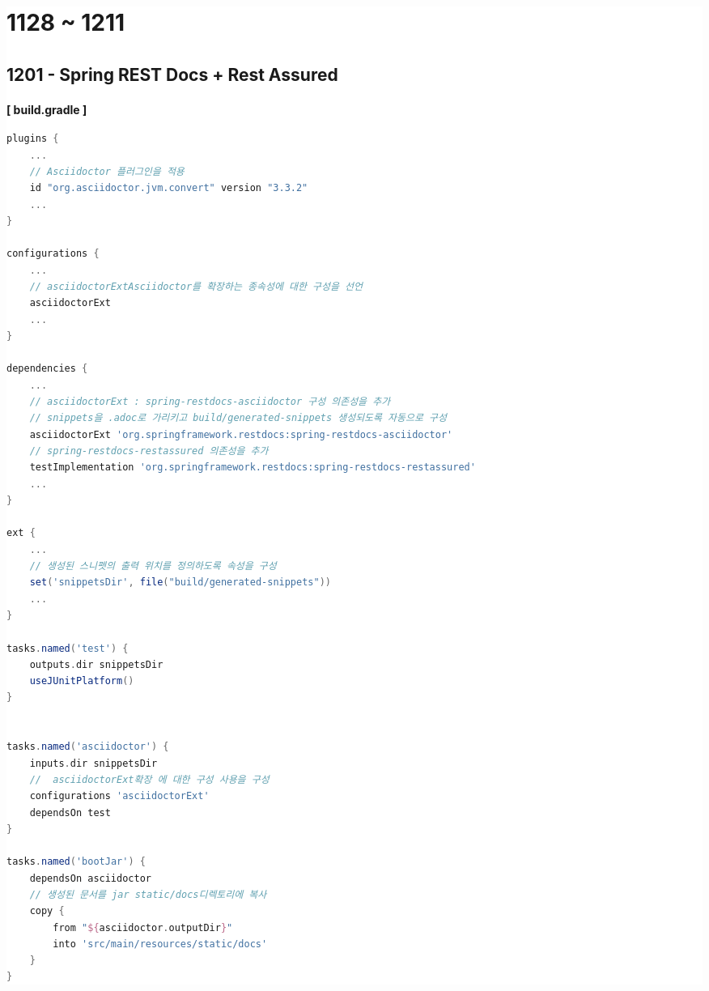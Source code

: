 # 1128 ~ 1211

## 1201 - Spring REST Docs + Rest Assured
**[ build.gradle ]**  

```gradle
plugins {
    ...
    // Asciidoctor 플러그인을 적용
    id "org.asciidoctor.jvm.convert" version "3.3.2"
    ...
}

configurations {
    ...
    // asciidoctorExtAsciidoctor를 확장하는 종속성에 대한 구성을 선언
    asciidoctorExt
    ...
}

dependencies {
    ...
    // asciidoctorExt : spring-restdocs-asciidoctor 구성 의존성을 추가
    // snippets을 .adoc로 가리키고 build/generated-snippets 생성되도록 자동으로 구성 
    asciidoctorExt 'org.springframework.restdocs:spring-restdocs-asciidoctor'
    // spring-restdocs-restassured 의존성을 추가
    testImplementation 'org.springframework.restdocs:spring-restdocs-restassured'
    ...
}

ext {
    ...
    // 생성된 스니펫의 출력 위치를 정의하도록 속성을 구성
    set('snippetsDir', file("build/generated-snippets"))
    ...
}

tasks.named('test') {
    outputs.dir snippetsDir
    useJUnitPlatform()
}


tasks.named('asciidoctor') {
    inputs.dir snippetsDir
    // 	asciidoctorExt확장 에 대한 구성 사용을 구성
    configurations 'asciidoctorExt'
    dependsOn test
}

tasks.named('bootJar') {
    dependsOn asciidoctor
    // 생성된 문서를 jar static/docs디렉토리에 복사
    copy {
        from "${asciidoctor.outputDir}"
        into 'src/main/resources/static/docs'
    }
}
```
